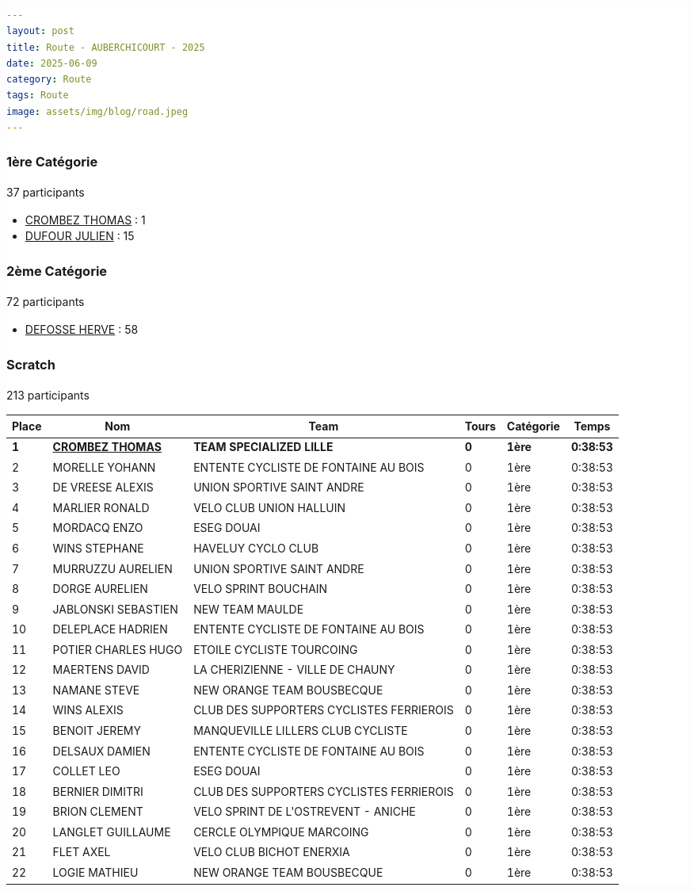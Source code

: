 ```yaml
---
layout: post
title: Route - AUBERCHICOURT - 2025
date: 2025-06-09
category: Route
tags: Route
image: assets/img/blog/road.jpeg
---
```


### 1ère Catégorie
37 participants
- [CROMBEZ THOMAS](https://teamspecializedlille.cc/coureurs/crombezthomas) : 1
- [DUFOUR JULIEN](https://teamspecializedlille.cc/coureurs/dufourjulien) : 15

### 2ème Catégorie
72 participants
- [DEFOSSE HERVE](https://teamspecializedlille.cc/coureurs/defosseherve) : 58

### Scratch
213 participants

| Place | Nom | Team | Tours | Catégorie | Temps |
|---|---|---|---|---|---|
| **1** | **[CROMBEZ THOMAS](https://teamspecializedlille.cc/coureurs/crombezthomas)** | **TEAM SPECIALIZED LILLE** | **0** | **1ère** | **0:38:53** | 
| 2 | MORELLE YOHANN | ENTENTE CYCLISTE DE FONTAINE AU BOIS | 0 | 1ère | 0:38:53 | 
| 3 | DE VREESE ALEXIS | UNION SPORTIVE SAINT ANDRE | 0 | 1ère | 0:38:53 | 
| 4 | MARLIER RONALD | VELO CLUB UNION HALLUIN | 0 | 1ère | 0:38:53 | 
| 5 | MORDACQ ENZO | ESEG DOUAI | 0 | 1ère | 0:38:53 | 
| 6 | WINS STEPHANE | HAVELUY CYCLO CLUB | 0 | 1ère | 0:38:53 | 
| 7 | MURRUZZU AURELIEN | UNION SPORTIVE SAINT ANDRE | 0 | 1ère | 0:38:53 | 
| 8 | DORGE AURELIEN | VELO SPRINT BOUCHAIN | 0 | 1ère | 0:38:53 | 
| 9 | JABLONSKI SEBASTIEN | NEW TEAM MAULDE | 0 | 1ère | 0:38:53 | 
| 10 | DELEPLACE HADRIEN | ENTENTE CYCLISTE DE FONTAINE AU BOIS | 0 | 1ère | 0:38:53 | 
| 11 | POTIER CHARLES HUGO | ETOILE CYCLISTE TOURCOING | 0 | 1ère | 0:38:53 | 
| 12 | MAERTENS DAVID | LA CHERIZIENNE - VILLE DE CHAUNY | 0 | 1ère | 0:38:53 | 
| 13 | NAMANE STEVE | NEW ORANGE TEAM BOUSBECQUE | 0 | 1ère | 0:38:53 | 
| 14 | WINS ALEXIS | CLUB DES SUPPORTERS CYCLISTES FERRIEROIS | 0 | 1ère | 0:38:53 | 
| 15 | BENOIT JEREMY | MANQUEVILLE LILLERS CLUB CYCLISTE | 0 | 1ère | 0:38:53 | 
| 16 | DELSAUX DAMIEN | ENTENTE CYCLISTE DE FONTAINE AU BOIS | 0 | 1ère | 0:38:53 | 
| 17 | COLLET LEO | ESEG DOUAI | 0 | 1ère | 0:38:53 | 
| 18 | BERNIER DIMITRI | CLUB DES SUPPORTERS CYCLISTES FERRIEROIS | 0 | 1ère | 0:38:53 | 
| 19 | BRION CLEMENT | VELO SPRINT DE L'OSTREVENT - ANICHE | 0 | 1ère | 0:38:53 | 
| 20 | LANGLET GUILLAUME | CERCLE OLYMPIQUE MARCOING | 0 | 1ère | 0:38:53 | 
| 21 | FLET AXEL | VELO CLUB BICHOT ENERXIA | 0 | 1ère | 0:38:53 | 
| 22 | LOGIE MATHIEU | NEW ORANGE TEAM BOUSBECQUE | 0 | 1ère | 0:38:53 | 